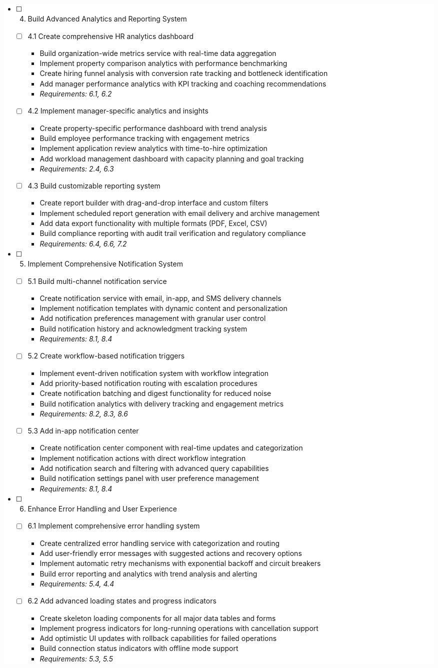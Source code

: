 - [ ] 4. Build Advanced Analytics and Reporting System
  - [ ] 4.1 Create comprehensive HR analytics dashboard
    - Build organization-wide metrics service with real-time data aggregation
    - Implement property comparison analytics with performance benchmarking
    - Create hiring funnel analysis with conversion rate tracking and bottleneck identification
    - Add manager performance analytics with KPI tracking and coaching recommendations
    - _Requirements: 6.1, 6.2_

  - [ ] 4.2 Implement manager-specific analytics and insights
    - Create property-specific performance dashboard with trend analysis
    - Build employee performance tracking with engagement metrics
    - Implement application review analytics with time-to-hire optimization
    - Add workload management dashboard with capacity planning and goal tracking
    - _Requirements: 2.4, 6.3_

  - [ ] 4.3 Build customizable reporting system
    - Create report builder with drag-and-drop interface and custom filters
    - Implement scheduled report generation with email delivery and archive management
    - Add data export functionality with multiple formats (PDF, Excel, CSV)
    - Build compliance reporting with audit trail verification and regulatory compliance
    - _Requirements: 6.4, 6.6, 7.2_

- [ ] 5. Implement Comprehensive Notification System
  - [ ] 5.1 Build multi-channel notification service
    - Create notification service with email, in-app, and SMS delivery channels
    - Implement notification templates with dynamic content and personalization
    - Add notification preferences management with granular user control
    - Build notification history and acknowledgment tracking system
    - _Requirements: 8.1, 8.4_

  - [ ] 5.2 Create workflow-based notification triggers
    - Implement event-driven notification system with workflow integration
    - Add priority-based notification routing with escalation procedures
    - Create notification batching and digest functionality for reduced noise
    - Build notification analytics with delivery tracking and engagement metrics
    - _Requirements: 8.2, 8.3, 8.6_

  - [ ] 5.3 Add in-app notification center
    - Create notification center component with real-time updates and categorization
    - Implement notification actions with direct workflow integration
    - Add notification search and filtering with advanced query capabilities
    - Build notification settings panel with user preference management
    - _Requirements: 8.1, 8.4_

- [ ] 6. Enhance Error Handling and User Experience
  - [ ] 6.1 Implement comprehensive error handling system
    - Create centralized error handling service with categorization and routing
    - Add user-friendly error messages with suggested actions and recovery options
    - Implement automatic retry mechanisms with exponential backoff and circuit breakers
    - Build error reporting and analytics with trend analysis and alerting
    - _Requirements: 5.4, 4.4_

  - [ ] 6.2 Add advanced loading states and progress indicators
    - Create skeleton loading components for all major data tables and forms
    - Implement progress indicators for long-running operations with cancellation support
    - Add optimistic UI updates with rollback capabilities for failed operations
    - Build connection status indicators with offline mode support
    - _Requirements: 5.3, 5.5_
